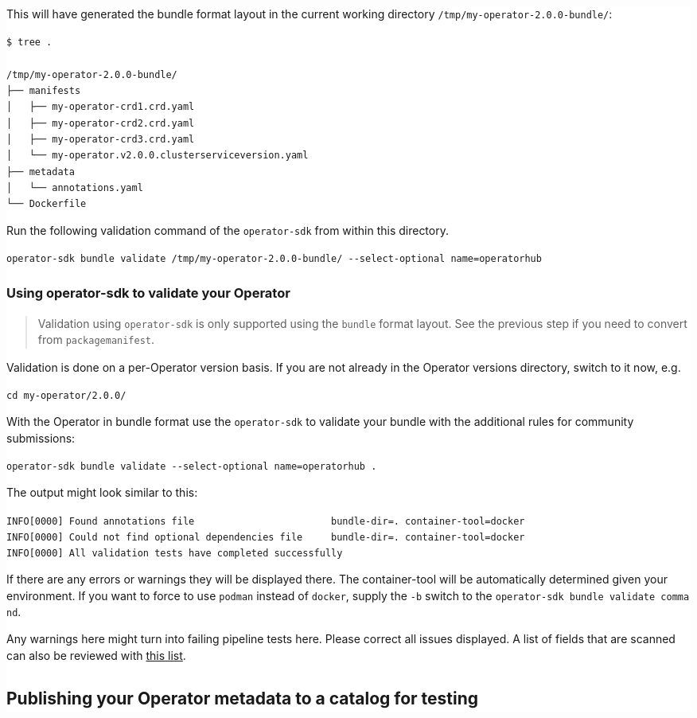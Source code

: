 This will have generated the bundle format layout in the current working directory `/tmp/my-operator-2.0.0-bundle/`:

```console
$ tree .

/tmp/my-operator-2.0.0-bundle/
├── manifests
│   ├── my-operator-crd1.crd.yaml
│   ├── my-operator-crd2.crd.yaml
│   ├── my-operator-crd3.crd.yaml
│   └── my-operator.v2.0.0.clusterserviceversion.yaml
├── metadata
│   └── annotations.yaml
└── Dockerfile
```
Run the following validation command of the `operator-sdk` from within this directory.

```console
operator-sdk bundle validate /tmp/my-operator-2.0.0-bundle/ --select-optional name=operatorhub
```

### Using operator-sdk to validate your Operator

> Validation using `operator-sdk` is only supported using the `bundle` format layout. See the previous step if you need to convert from `packagemanifest`.

Validation is done on a per-Operator version basis. If you are not already in the Operator versions directory, switch to it now, e.g.

```console
cd my-operator/2.0.0/
```

With the Operator in bundle format use the `operator-sdk` to validate your bundle with the additional rules for community submissions:

```console
operator-sdk bundle validate --select-optional name=operatorhub .
```

The output might look similar to this:

```console
INFO[0000] Found annotations file                        bundle-dir=. container-tool=docker
INFO[0000] Could not find optional dependencies file     bundle-dir=. container-tool=docker
INFO[0000] All validation tests have completed successfully
```

If there are any errors or warnings they will be displayed there. The container-tool will be automatically determined given your environment. If you want to force to use `podman` instead of `docker`, supply the `-b` switch to the `operator-sdk bundle validate command`.

Any warnings here might turn into failing pipeline tests here. Please correct all issues displayed. A list of fields that are scanned can also be reviewed with [this list](https://github.com/operator-framework/community-operators/blob/master/docs/packaging-required-fields.md).

## Publishing your Operator metadata to a catalog for testing

